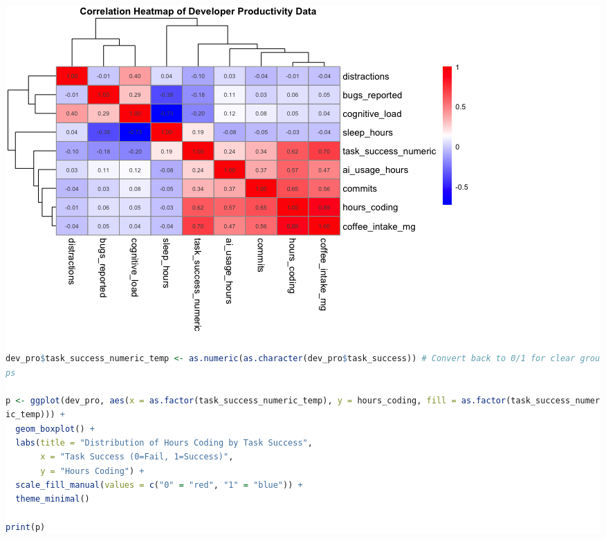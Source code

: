 ![](dev_project_files/figure-gfm/unnamed-chunk-7-1.png)

``` r
dev_pro$task_success_numeric_temp <- as.numeric(as.character(dev_pro$task_success)) # Convert back to 0/1 for clear groups

p <- ggplot(dev_pro, aes(x = as.factor(task_success_numeric_temp), y = hours_coding, fill = as.factor(task_success_numeric_temp))) +
  geom_boxplot() +
  labs(title = "Distribution of Hours Coding by Task Success",
       x = "Task Success (0=Fail, 1=Success)",
       y = "Hours Coding") +
  scale_fill_manual(values = c("0" = "red", "1" = "blue")) +
  theme_minimal()

print(p)
```
